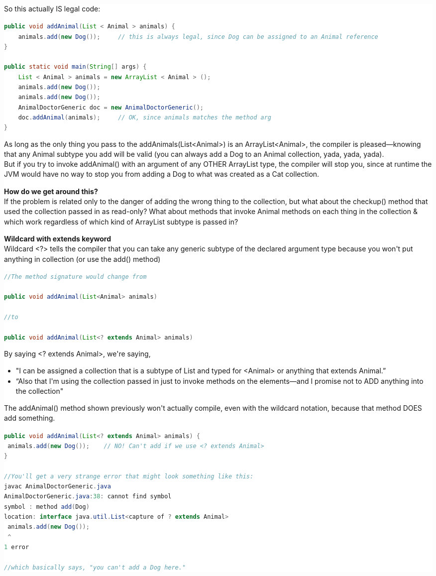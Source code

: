 So this actually IS legal code:  

```java
public void addAnimal(List < Animal > animals) {
    animals.add(new Dog()); 	// this is always legal, since Dog can be assigned to an Animal reference
}

public static void main(String[] args) {
    List < Animal > animals = new ArrayList < Animal > ();
    animals.add(new Dog());
    animals.add(new Dog());
    AnimalDoctorGeneric doc = new AnimalDoctorGeneric();
    doc.addAnimal(animals); 	// OK, since animals matches the method arg
}
 ```
 
 As long as the only thing you pass to the addAnimals(List\<Animal>) is an ArrayList\<Animal>, the compiler is pleased—knowing that any Animal subtype you add will be valid (you can always add a Dog to an Animal collection, yada, yada, yada).   
But if you try to invoke addAnimal() with an argument of any OTHER ArrayList type, the compiler will stop you, since at runtime the JVM would have no way to stop you from adding a Dog to what was created as a Cat collection.  
	
	
**How do we get around this?**  
If the problem is related only to the danger of adding the wrong thing to the collection, but what about the checkup() method that used the collection passed in as read-only? What about methods that invoke Animal methods on each thing in the collection & which work regardless of which kind of ArrayList subtype is passed in?  

**Wildcard with extends keyword**  
Wildcard <?> tells the compiler that you can take any generic subtype of the declared argument type because you won't put anything in collection (or use the add() method)   

```java
//The method signature would change from

public void addAnimal(List<Animal> animals)

//to

public void addAnimal(List<? extends Animal> animals)
```

By saying <? extends Animal>, we're saying,   
- "I can be assigned a collection that is a subtype of List and typed for \<Animal> or anything that extends Animal.”   
- “Also that I'm using the collection passed in just to invoke methods on the elements—and I promise not to ADD anything into the collection"   
	
The addAnimal() method shown previously won't actually compile, even with the wildcard notation, because that method DOES add something.  

```java
public void addAnimal(List<? extends Animal> animals) {
 animals.add(new Dog()); 	// NO! Can't add if we use <? extends Animal>
}

//You'll get a very strange error that might look something like this:
javac AnimalDoctorGeneric.java
AnimalDoctorGeneric.java:38: cannot find symbol
symbol : method add(Dog)
location: interface java.util.List<capture of ? extends Animal>
 animals.add(new Dog());
 ^
1 error

//which basically says, "you can't add a Dog here." 
```